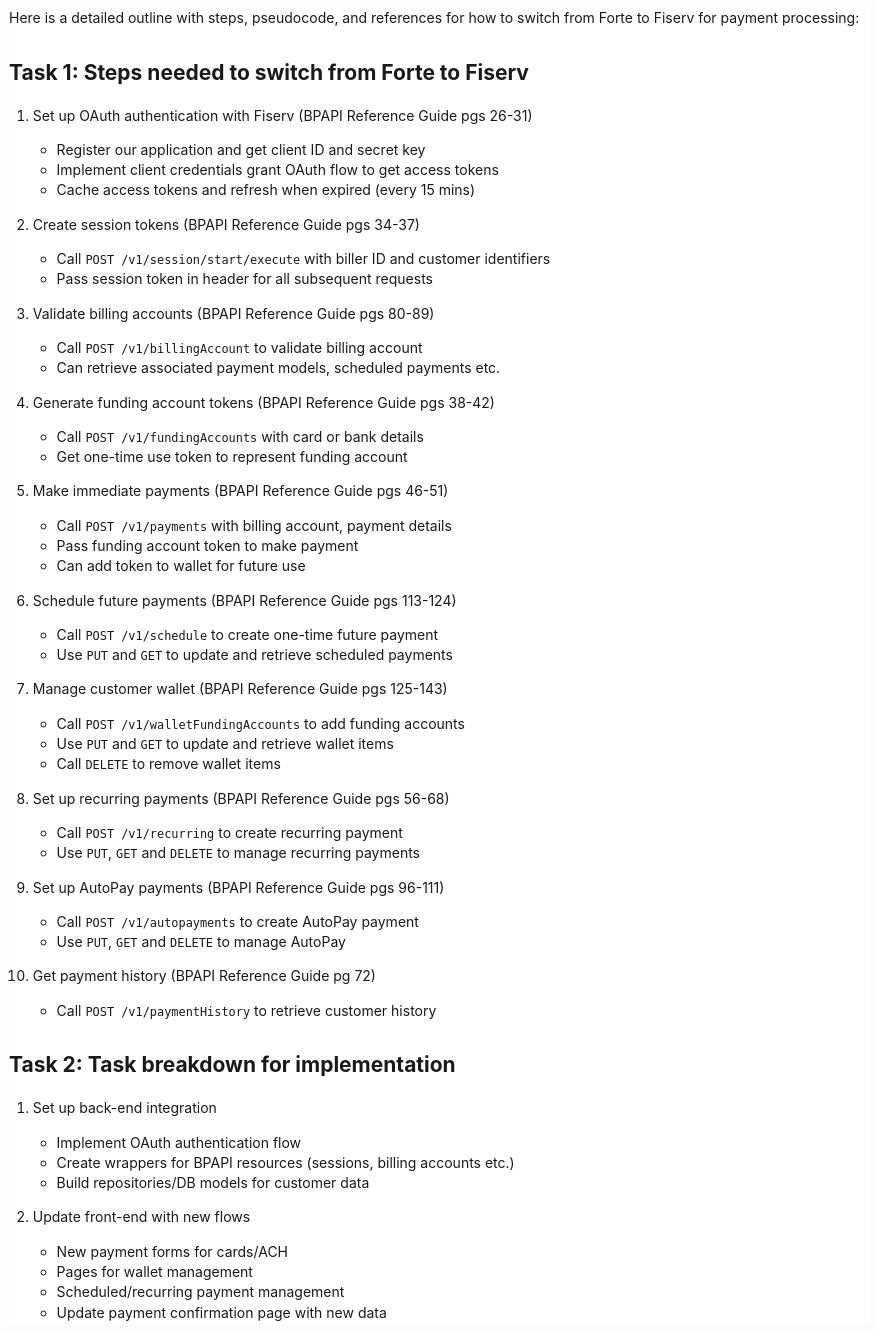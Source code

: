 Here is a detailed outline with steps, pseudocode, and references for how to switch from Forte to Fiserv for payment processing:

## Task 1: Steps needed to switch from Forte to Fiserv

1. Set up OAuth authentication with Fiserv (BPAPI Reference Guide pgs 26-31)
    - Register our application and get client ID and secret key
    - Implement client credentials grant OAuth flow to get access tokens
    - Cache access tokens and refresh when expired (every 15 mins)

2. Create session tokens (BPAPI Reference Guide pgs 34-37) 
    - Call `POST /v1/session/start/execute` with biller ID and customer identifiers
    - Pass session token in header for all subsequent requests

3. Validate billing accounts (BPAPI Reference Guide pgs 80-89)
    - Call `POST /v1/billingAccount` to validate billing account
    - Can retrieve associated payment models, scheduled payments etc.

4. Generate funding account tokens (BPAPI Reference Guide pgs 38-42)
    - Call `POST /v1/fundingAccounts` with card or bank details
    - Get one-time use token to represent funding account

5. Make immediate payments (BPAPI Reference Guide pgs 46-51)
    - Call `POST /v1/payments` with billing account, payment details
    - Pass funding account token to make payment
    - Can add token to wallet for future use

6. Schedule future payments (BPAPI Reference Guide pgs 113-124)
    - Call `POST /v1/schedule` to create one-time future payment
    - Use `PUT` and `GET` to update and retrieve scheduled payments

7. Manage customer wallet (BPAPI Reference Guide pgs 125-143) 
    - Call `POST /v1/walletFundingAccounts` to add funding accounts
    - Use `PUT` and `GET` to update and retrieve wallet items
    - Call `DELETE` to remove wallet items

8. Set up recurring payments (BPAPI Reference Guide pgs 56-68)
    - Call `POST /v1/recurring` to create recurring payment
    - Use `PUT`, `GET` and `DELETE` to manage recurring payments

9. Set up AutoPay payments (BPAPI Reference Guide pgs 96-111)
    - Call `POST /v1/autopayments` to create AutoPay payment
    - Use `PUT`, `GET` and `DELETE` to manage AutoPay

10. Get payment history (BPAPI Reference Guide pg 72)
    - Call `POST /v1/paymentHistory` to retrieve customer history

## Task 2: Task breakdown for implementation

1. Set up back-end integration
    - Implement OAuth authentication flow
    - Create wrappers for BPAPI resources (sessions, billing accounts etc.) 
    - Build repositories/DB models for customer data 

2. Update front-end with new flows
    - New payment forms for cards/ACH 
    - Pages for wallet management
    - Scheduled/recurring payment management
    - Update payment confirmation page with new data
